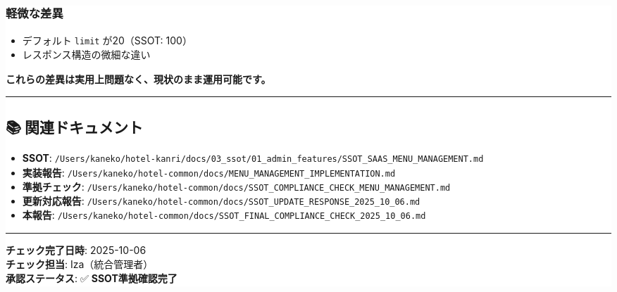 ### 軽微な差異
- デフォルト `limit` が20（SSOT: 100）
- レスポンス構造の微細な違い

**これらの差異は実用上問題なく、現状のまま運用可能です。**

---

## 📚 関連ドキュメント

- **SSOT**: `/Users/kaneko/hotel-kanri/docs/03_ssot/01_admin_features/SSOT_SAAS_MENU_MANAGEMENT.md`
- **実装報告**: `/Users/kaneko/hotel-common/docs/MENU_MANAGEMENT_IMPLEMENTATION.md`
- **準拠チェック**: `/Users/kaneko/hotel-common/docs/SSOT_COMPLIANCE_CHECK_MENU_MANAGEMENT.md`
- **更新対応報告**: `/Users/kaneko/hotel-common/docs/SSOT_UPDATE_RESPONSE_2025_10_06.md`
- **本報告**: `/Users/kaneko/hotel-common/docs/SSOT_FINAL_COMPLIANCE_CHECK_2025_10_06.md`

---

**チェック完了日時**: 2025-10-06  
**チェック担当**: Iza（統合管理者）  
**承認ステータス**: ✅ **SSOT準拠確認完了**

